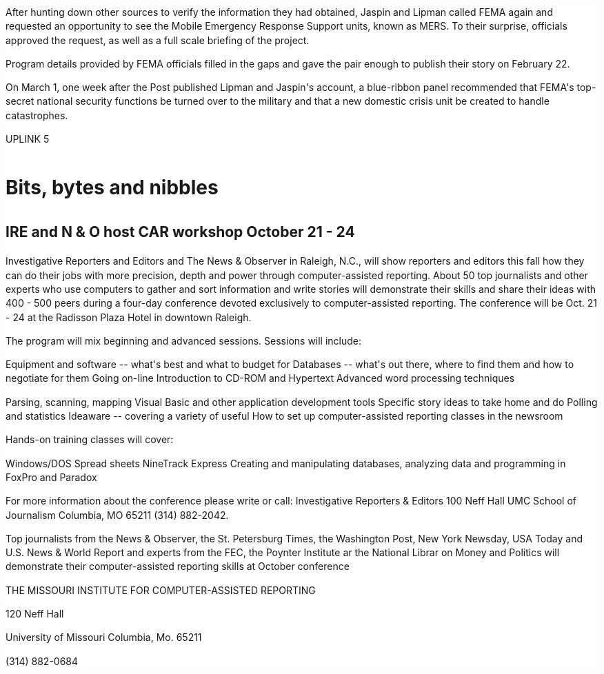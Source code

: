 After hunting down other sources to verify the information they had obtained, Jaspin and Lipman called FEMA again and requested an opportunity to see the Mobile Emergency Response Support units, known as MERS. To their surprise, officials approved the request, as well as a full scale briefing of the project. 

Program details provided by FEMA officials filled in the gaps and gave the pair enough to publish their story on February 22. 

On March 1, one week after the Post published Lipman and Jaspin's account, a blue-ribbon panel recommended that FEMA's top-secret national security functions be turned over to the military and that a new domestic crisis unit be created to handle catastrophes. 

UPLINK 5


# Bits, bytes and nibbles 

## IRE and N & O host CAR workshop October 21 - 24 

Investigative Reporters and Editors and The News & Observer in Raleigh, N.C., will show reporters and editors this fall how they can do their jobs with more precision, depth and power through computer-assisted reporting. About 50 top journalists and other experts who use computers to gather and sort information and write stories will demonstrate their skills and share their ideas with 400 - 500 peers during a four-day conference devoted exclusively to computer-assisted reporting. The conference will be Oct. 21 - 24 at the Radisson Plaza Hotel in downtown Raleigh. 

The program will mix beginning and advanced sessions. Sessions will include: 



Equipment and software -- what's best and what to budget for 
Databases -- what's out there, where to find them and how to negotiate for them 
Going on-line 
Introduction to CD-ROM and Hypertext 
Advanced word processing techniques 

Parsing, scanning, mapping 
Visual Basic and other application development tools 
Specific story ideas to take home and do 
Polling and statistics 
Ideaware -- covering a variety of useful 
How to set up computer-assisted reporting classes in the newsroom 

Hands-on training classes will cover: 

Windows/DOS 
Spread sheets 
NineTrack Express 
Creating and manipulating databases, analyzing data and programming in FoxPro and Paradox 

For more information about the conference please write or call: Investigative Reporters & Editors 100 Neff Hall UMC School of Journalism Columbia, MO 65211 (314) 882-2042. 

Top journalists from the News & Observer, the St. Petersburg Times, the Washington Post, New York Newsday, USA Today and U.S. News & World Report and experts from the FEC, the Poynter Institute ar the National Librar on Money and Politics will demonstrate their computer-assisted reporting skills at October conference 

THE MISSOURI INSTITUTE FOR
 COMPUTER-ASSISTED REPORTING


120 Neff Hall

University of Missouri
 Columbia, Mo. 65211

(314) 882-0684


